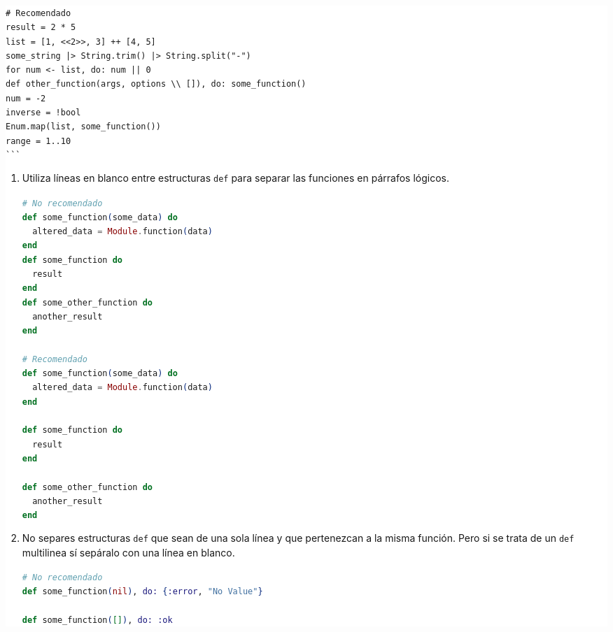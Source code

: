     # Recomendado
    result = 2 * 5
    list = [1, <<2>>, 3] ++ [4, 5]
    some_string |> String.trim() |> String.split("-")
    for num <- list, do: num || 0
    def other_function(args, options \\ []), do: some_function()
    num = -2
    inverse = !bool
    Enum.map(list, some_function())
    range = 1..10
    ```

1. Utiliza líneas en blanco entre estructuras `def` para separar las funciones en párrafos lógicos.

    ```elixir {.line-numbers}
    # No recomendado
    def some_function(some_data) do
      altered_data = Module.function(data)
    end
    def some_function do
      result
    end
    def some_other_function do
      another_result
    end

    # Recomendado
    def some_function(some_data) do
      altered_data = Module.function(data)
    end

    def some_function do
      result
    end

    def some_other_function do
      another_result
    end
    ```

1. No separes estructuras `def` que sean de una sola línea y que pertenezcan a la misma función. Pero si se trata de un `def` multilinea sí sepáralo con una línea en blanco.

    ```elixir {.line-numbers}
    # No recomendado
    def some_function(nil), do: {:error, "No Value"}

    def some_function([]), do: :ok
